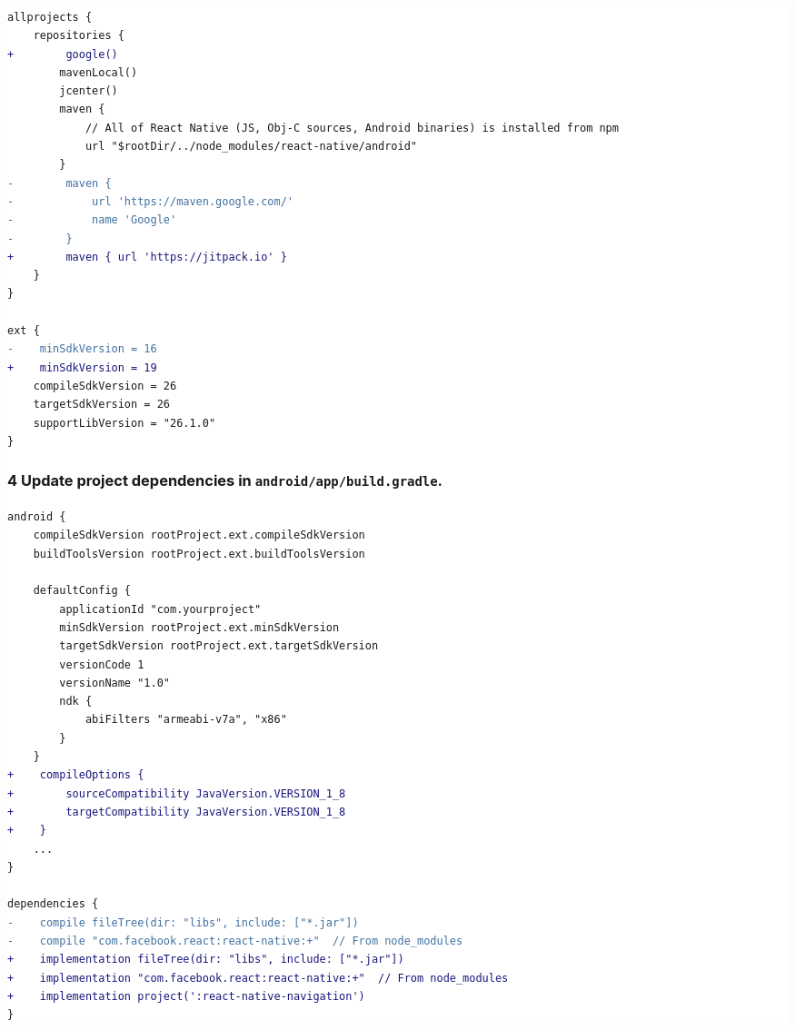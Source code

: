 ```diff
allprojects {
    repositories {
+        google()
        mavenLocal()
        jcenter()
        maven {
            // All of React Native (JS, Obj-C sources, Android binaries) is installed from npm
            url "$rootDir/../node_modules/react-native/android"
        }
-        maven {
-            url 'https://maven.google.com/'
-            name 'Google'
-        }
+        maven { url 'https://jitpack.io' }
    }
}

ext {
-    minSdkVersion = 16
+    minSdkVersion = 19
    compileSdkVersion = 26
    targetSdkVersion = 26
    supportLibVersion = "26.1.0"
}
```

### 4 Update project dependencies in `android/app/build.gradle`.

```diff
android {
    compileSdkVersion rootProject.ext.compileSdkVersion
    buildToolsVersion rootProject.ext.buildToolsVersion

    defaultConfig {
        applicationId "com.yourproject"
        minSdkVersion rootProject.ext.minSdkVersion
        targetSdkVersion rootProject.ext.targetSdkVersion
        versionCode 1
        versionName "1.0"
        ndk {
            abiFilters "armeabi-v7a", "x86"
        }
    }
+    compileOptions {
+        sourceCompatibility JavaVersion.VERSION_1_8
+        targetCompatibility JavaVersion.VERSION_1_8
+    }
    ...
}

dependencies {
-    compile fileTree(dir: "libs", include: ["*.jar"])
-    compile "com.facebook.react:react-native:+"  // From node_modules
+    implementation fileTree(dir: "libs", include: ["*.jar"])
+    implementation "com.facebook.react:react-native:+"  // From node_modules
+    implementation project(':react-native-navigation')
}
```
